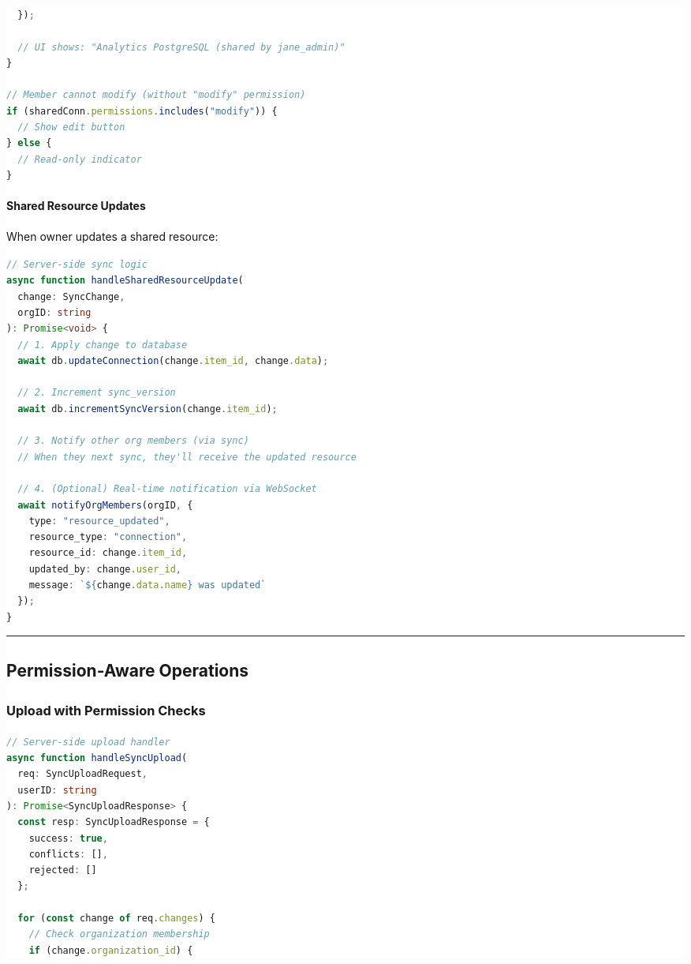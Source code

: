 ```typescript
  });

  // UI shows: "Analytics PostgreSQL (shared by jane_admin)"
}

// Member cannot modify (without "modify" permission)
if (sharedConn.permissions.includes("modify")) {
  // Show edit button
} else {
  // Read-only indicator
}
```

#### Shared Resource Updates

When owner updates a shared resource:

```typescript
// Server-side sync logic
async function handleSharedResourceUpdate(
  change: SyncChange,
  orgID: string
): Promise<void> {
  // 1. Apply change to database
  await db.updateConnection(change.item_id, change.data);

  // 2. Increment sync_version
  await db.incrementSyncVersion(change.item_id);

  // 3. Notify other org members (via sync)
  // When they next sync, they'll receive the updated resource

  // 4. (Optional) Real-time notification via WebSocket
  await notifyOrgMembers(orgID, {
    type: "resource_updated",
    resource_type: "connection",
    resource_id: change.item_id,
    updated_by: change.user_id,
    message: `${change.data.name} was updated`
  });
}
```

---

## Permission-Aware Operations

### Upload with Permission Checks

```typescript
// Server-side upload handler
async function handleSyncUpload(
  req: SyncUploadRequest,
  userID: string
): Promise<SyncUploadResponse> {
  const resp: SyncUploadResponse = {
    success: true,
    conflicts: [],
    rejected: []
  };

  for (const change of req.changes) {
    // Check organization membership
    if (change.organization_id) {
```